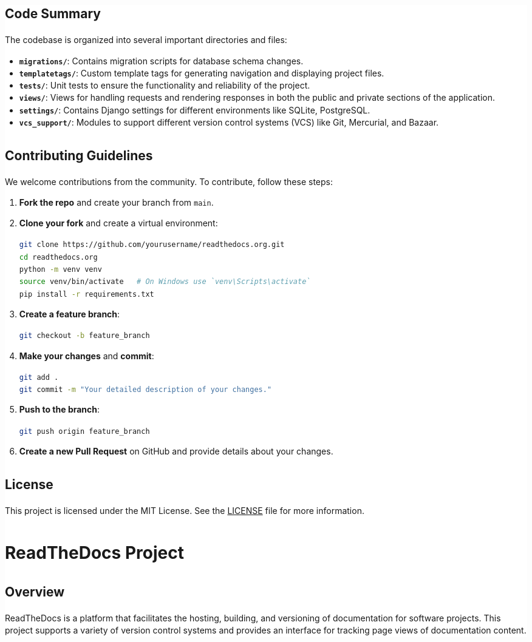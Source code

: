 ## Code Summary
The codebase is organized into several important directories and files:

- **`migrations/`**: Contains migration scripts for database schema changes.
- **`templatetags/`**: Custom template tags for generating navigation and displaying project files.
- **`tests/`**: Unit tests to ensure the functionality and reliability of the project.
- **`views/`**: Views for handling requests and rendering responses in both the public and private sections of the application.
- **`settings/`**: Contains Django settings for different environments like SQLite, PostgreSQL.
- **`vcs_support/`**: Modules to support different version control systems (VCS) like Git, Mercurial, and Bazaar.

## Contributing Guidelines
We welcome contributions from the community. To contribute, follow these steps:

1. **Fork the repo** and create your branch from `main`.
2. **Clone your fork** and create a virtual environment:
    ```sh
    git clone https://github.com/yourusername/readthedocs.org.git
    cd readthedocs.org
    python -m venv venv
    source venv/bin/activate   # On Windows use `venv\Scripts\activate`
    pip install -r requirements.txt
    ```

3. **Create a feature branch**:
    ```sh
    git checkout -b feature_branch
    ```

4. **Make your changes** and **commit**:
    ```sh
    git add .
    git commit -m "Your detailed description of your changes."
    ```

5. **Push to the branch**:
    ```sh
    git push origin feature_branch
    ```

6. **Create a new Pull Request** on GitHub and provide details about your changes.

## License
This project is licensed under the MIT License. See the [LICENSE](LICENSE) file for more information.
# ReadTheDocs Project

## Overview
ReadTheDocs is a platform that facilitates the hosting, building, and versioning of documentation for software projects. This project supports a variety of version control systems and provides an interface for tracking page views of documentation content.
